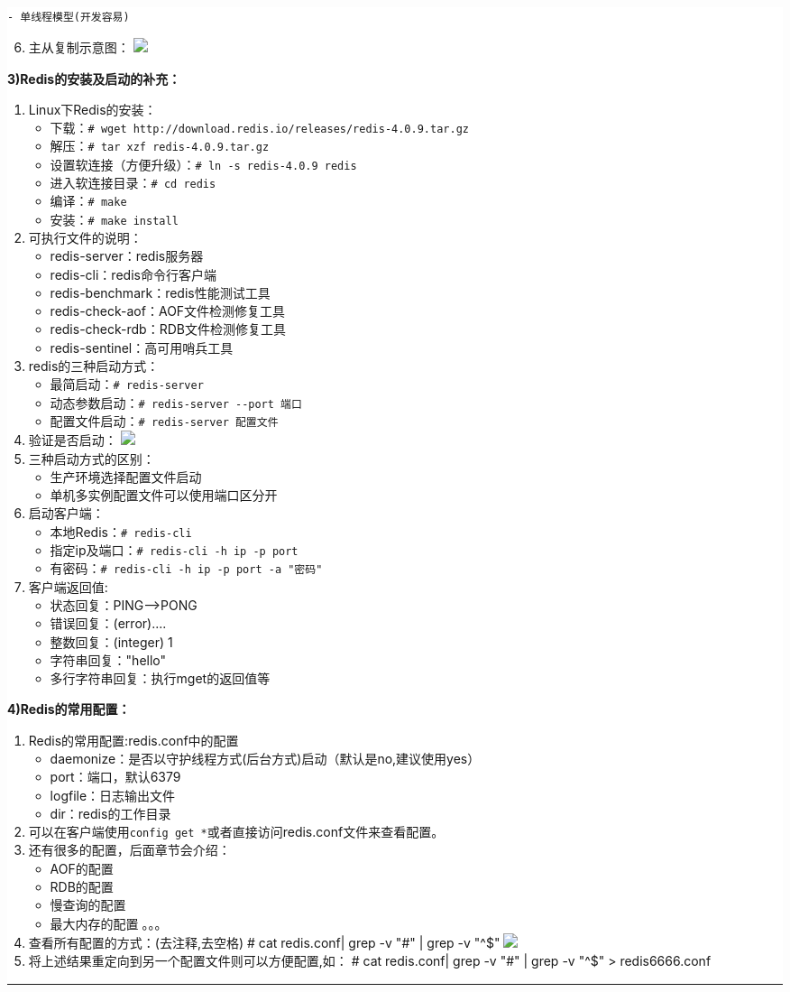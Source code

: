 	- 单线程模型(开发容易)
6. 主从复制示意图：
![](http://p5ki4lhmo.bkt.clouddn.com/00047Redis%E5%AD%A6%E4%B9%A06-04.jpg)

**3)Redis的安装及启动的补充：**
1. Linux下Redis的安装：
	- 下载：`# wget http://download.redis.io/releases/redis-4.0.9.tar.gz`
	- 解压：`# tar xzf redis-4.0.9.tar.gz`
	- 设置软连接（方便升级）：`# ln -s redis-4.0.9 redis`
	- 进入软连接目录：`# cd redis`
	- 编译：`# make`
	- 安装：`# make install`
2. 可执行文件的说明：
	- redis-server：redis服务器
	- redis-cli：redis命令行客户端
	- redis-benchmark：redis性能测试工具
	- redis-check-aof：AOF文件检测修复工具
	- redis-check-rdb：RDB文件检测修复工具
	- redis-sentinel：高可用哨兵工具
3. redis的三种启动方式：
	- 最简启动：`# redis-server`
	- 动态参数启动：`# redis-server --port 端口`
	- 配置文件启动：`# redis-server 配置文件`
4. 验证是否启动：
![](http://p5ki4lhmo.bkt.clouddn.com/00047Redis%E5%AD%A6%E4%B9%A06-05.jpg)
5. 三种启动方式的区别：
	- 生产环境选择配置文件启动
	- 单机多实例配置文件可以使用端口区分开
6. 启动客户端：
	- 本地Redis：`# redis-cli`
	- 指定ip及端口：`# redis-cli -h ip -p port`
	- 有密码：`# redis-cli -h ip -p port -a "密码"`
7. 客户端返回值:
	- 状态回复：PING-->PONG
	- 错误回复：(error)....
	- 整数回复：(integer) 1
	- 字符串回复："hello"
	- 多行字符串回复：执行mget的返回值等

**4)Redis的常用配置：**
1. Redis的常用配置:redis.conf中的配置
	- daemonize：是否以守护线程方式(后台方式)启动（默认是no,建议使用yes）
	- port：端口，默认6379
	- logfile：日志输出文件
	- dir：redis的工作目录
2. 可以在客户端使用`config get *`或者直接访问redis.conf文件来查看配置。
3. 还有很多的配置，后面章节会介绍：
	- AOF的配置
	- RDB的配置
	- 慢查询的配置
	- 最大内存的配置
	。。。
4. 查看所有配置的方式：(去注释,去空格)
		# cat redis.conf| grep -v "#" | grep -v "^$" 
![](http://p5ki4lhmo.bkt.clouddn.com/00047Redis%E5%AD%A6%E4%B9%A06-06.jpg)
5. 将上述结果重定向到另一个配置文件则可以方便配置,如：
		# cat redis.conf| grep -v "#" | grep -v "^$" > redis6666.conf

---